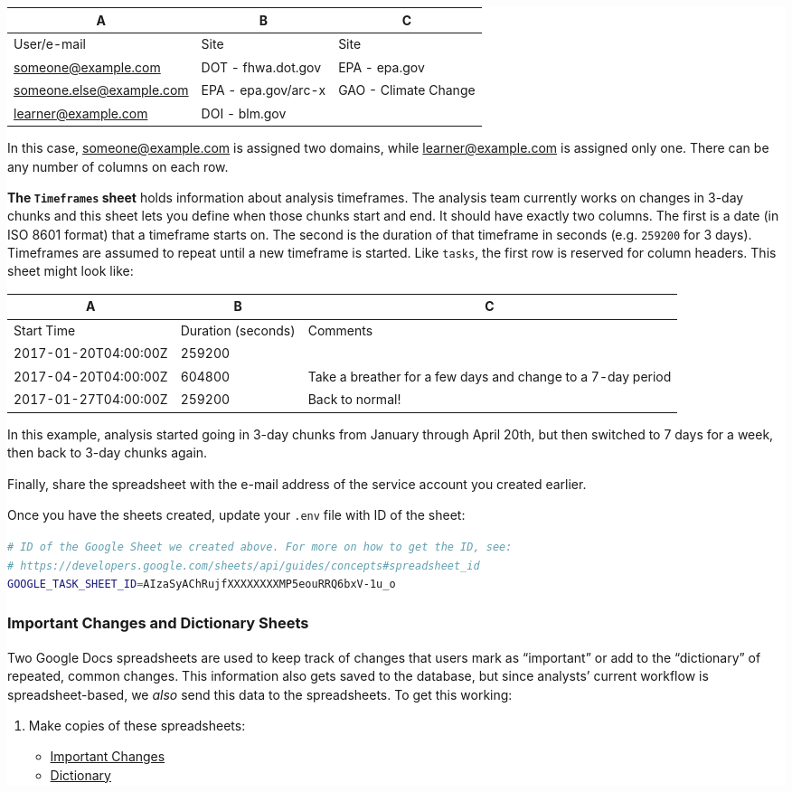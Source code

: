 | A | B | C |
| - | - | - |
| User/e-mail              | Site                | Site                 | Etc.          |
| someone@example.com      | DOT - fhwa.dot.gov  | EPA - epa.gov        |               |
| someone.else@example.com | EPA - epa.gov/arc-x | GAO - Climate Change | DOI - fws.gov |
| learner@example.com      | DOI - blm.gov       |                      |               |

In this case, someone@example.com is assigned two domains, while learner@example.com is assigned only one. There can be any number of columns on each row.

**The `Timeframes` sheet** holds information about analysis timeframes. The analysis team currently works on changes in 3-day chunks and this sheet lets you define when those chunks start and end. It should have exactly two columns. The first is a date (in ISO 8601 format) that a timeframe starts on. The second is the duration of that timeframe in seconds (e.g. `259200` for 3 days). Timeframes are assumed to repeat until a new timeframe is started. Like `tasks`, the first row is reserved for column headers. This sheet might look like:

| A | B | C |
| - | - | - |
| Start Time           | Duration (seconds) | Comments |
| 2017-01-20T04:00:00Z | 259200             |          |
| 2017-04-20T04:00:00Z | 604800             | Take a breather for a few days and change to a 7-day period |
| 2017-01-27T04:00:00Z | 259200             | Back to normal! |

In this example, analysis started going in 3-day chunks from January through April 20th, but then switched to 7 days for a week, then back to 3-day chunks again.

Finally, share the spreadsheet with the e-mail address of the service account you created earlier.

Once you have the sheets created, update your `.env` file with ID of the sheet:

```sh
# ID of the Google Sheet we created above. For more on how to get the ID, see:
# https://developers.google.com/sheets/api/guides/concepts#spreadsheet_id
GOOGLE_TASK_SHEET_ID=AIzaSyAChRujfXXXXXXXXMP5eouRRQ6bxV-1u_o
```


### Important Changes and Dictionary Sheets

Two Google Docs spreadsheets are used to keep track of changes that users mark as “important” or add to the “dictionary” of repeated, common changes. This information also gets saved to the database, but since analysts’ current workflow is spreadsheet-based, we *also* send this data to the spreadsheets. To get this working:

1) Make copies of these spreadsheets:

    * [Important Changes](https://docs.google.com/spreadsheets/d/1S2mZKuV2v7-uec2eGA0zp3X1v1IAnoCHkLXmL-ChqnM/edit#gid=1804226491)
    * [Dictionary](https://docs.google.com/spreadsheets/d/1YRo1uNRRX92eSo2JiGEu50TpPVXYaLchrUVOZ3UW0Bs/edit#gid=554811086)
